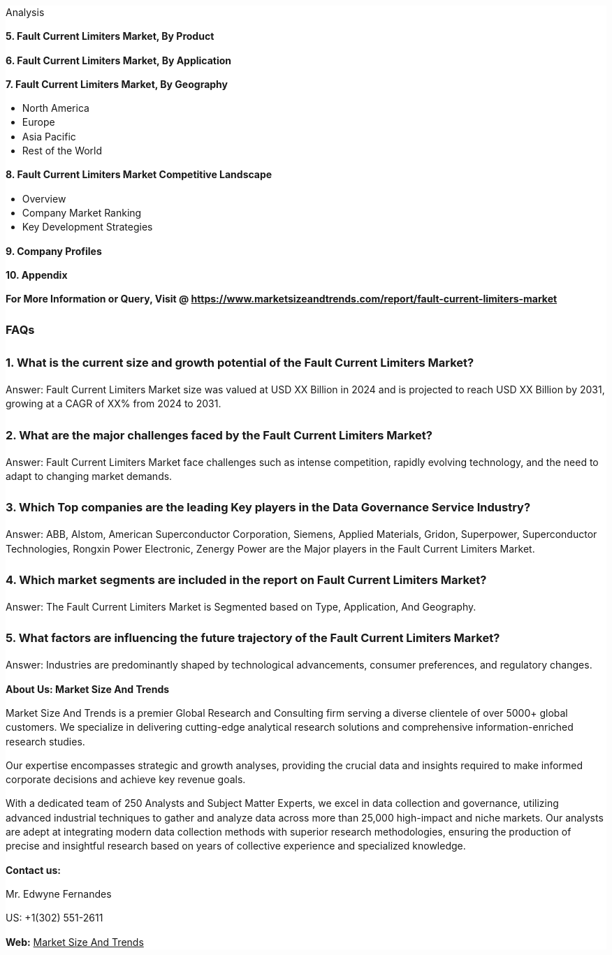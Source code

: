 Analysis</span></li></ul></div><div class="" data-test-id=""><p><strong><span class="">5. Fault Current Limiters Market, By Product</span></strong></p></div><div class="" data-test-id=""><p><strong><span class="">6. Fault Current Limiters Market, By Application</span></strong></p></div><div class="" data-test-id=""><p><strong><span class="">7. Fault Current Limiters Market, By Geography</span></strong></p></div><div class="" data-test-id=""><ul><li><span class="">North America</span></li><li><span class="">Europe</span></li><li><span class="">Asia Pacific</span></li><li><span class="">Rest of the World</span></li></ul></div><div class="" data-test-id=""><p><strong><span class="">8. Fault Current Limiters Market Competitive Landscape</span></strong></p></div><div class="" data-test-id=""><ul><li><span class="">Overview</span></li><li><span class="">Company Market Ranking</span></li><li><span class="">Key Development Strategies</span></li></ul></div><div class="" data-test-id=""><p><strong><span class="">9. Company Profiles</span></strong></p></div><div class="" data-test-id=""><p><strong><span class="">10. Appendix</span></strong></p></div><div class="" data-test-id=""><p><strong><span class="">For More Information or Query, Visit @ <a href="https://www.marketsizeandtrends.com/report/fault-current-limiters-market" target="_blank">https://www.marketsizeandtrends.com/report/fault-current-limiters-market</a></span></strong></p></div><div class="" data-test-id=""><div class="article-main__content" data-test-id="publishing-text-block"><h3><strong><span class="">FAQs</span></strong></h3></div><div class="article-main__content" data-test-id="publishing-text-block"><h3><span class="">1. What is the current size and growth potential of the Fault Current Limiters Market?</span></h3></div><div class="article-main__content" data-test-id="publishing-text-block"><p><span class="font-[700]">Answer</span><span class="">: Fault Current Limiters Market size was valued at USD XX Billion in 2024 and is projected to reach USD XX Billion by 2031, growing at a CAGR of XX% from 2024 to 2031.</span></p></div><div class="article-main__content" data-test-id="publishing-text-block"><h3><span class="">2. What are the major challenges faced by the Fault Current Limiters Market?</span></h3></div><div class="article-main__content" data-test-id="publishing-text-block"><p><span class="font-[700]">Answer</span><span class="">: Fault Current Limiters Market face challenges such as intense competition, rapidly evolving technology, and the need to adapt to changing market demands.</span></p></div><div class="article-main__content" data-test-id="publishing-text-block"><h3><span class="">3. Which Top companies are the leading Key players in the Data Governance Service Industry?</span></h3></div><div class="article-main__content" data-test-id="publishing-text-block"><p><span class="font-[700]">Answer</span><span class="">: ABB, Alstom, American Superconductor Corporation, Siemens, Applied Materials, Gridon, Superpower, Superconductor Technologies, Rongxin Power Electronic, Zenergy Power are the Major players in the Fault Current Limiters Market.</span></p></div><div class="article-main__content" data-test-id="publishing-text-block"><h3><span class="">4. Which market segments are included in the report on Fault Current Limiters Market?</span></h3></div><div class="article-main__content" data-test-id="publishing-text-block"><p><span class="font-[700]">Answer</span><span class="">: The Fault Current Limiters Market is Segmented based on Type, Application, And Geography.</span></p></div><div class="article-main__content" data-test-id="publishing-text-block"><h3><span class="">5. What factors are influencing the future trajectory of the Fault Current Limiters Market?</span></h3></div><div class="article-main__content" data-test-id="publishing-text-block"><p><span class="font-[700]">Answer:</span><span class="">&nbsp;Industries are predominantly shaped by technological advancements, consumer preferences, and regulatory changes.</span></p></div><p><strong><span class="">About Us: Market Size And Trends</span></strong></p></div><div class="" data-test-id=""><p><span class="">Market Size And Trends is a premier Global Research and Consulting firm serving a diverse clientele of over 5000+ global customers. We specialize in delivering cutting-edge analytical research solutions and comprehensive information-enriched research studies.</span></p></div><div class="" data-test-id=""><p><span class="">Our expertise encompasses strategic and growth analyses, providing the crucial data and insights required to make informed corporate decisions and achieve key revenue goals.</span></p></div><div class="" data-test-id=""><p><span class="">With a dedicated team of 250 Analysts and Subject Matter Experts, we excel in data collection and governance, utilizing advanced industrial techniques to gather and analyze data across more than 25,000 high-impact and niche markets. Our analysts are adept at integrating modern data collection methods with superior research methodologies, ensuring the production of precise and insightful research based on years of collective experience and specialized knowledge.</span></p></div><div class="" data-test-id=""><p><strong><span class="">Contact us:</span></strong></p></div><div class="" data-test-id=""><p><span class="">Mr. Edwyne Fernandes</span></p></div><div class="" data-test-id=""><p><span class="">US: +1(302) 551-2611<br /></span></p><p><span class=""><strong>Web:</strong> <a href="https://www.marketsizeandtrends.com/" target="_blank">Market Size And Trends</a></span></p></div>
